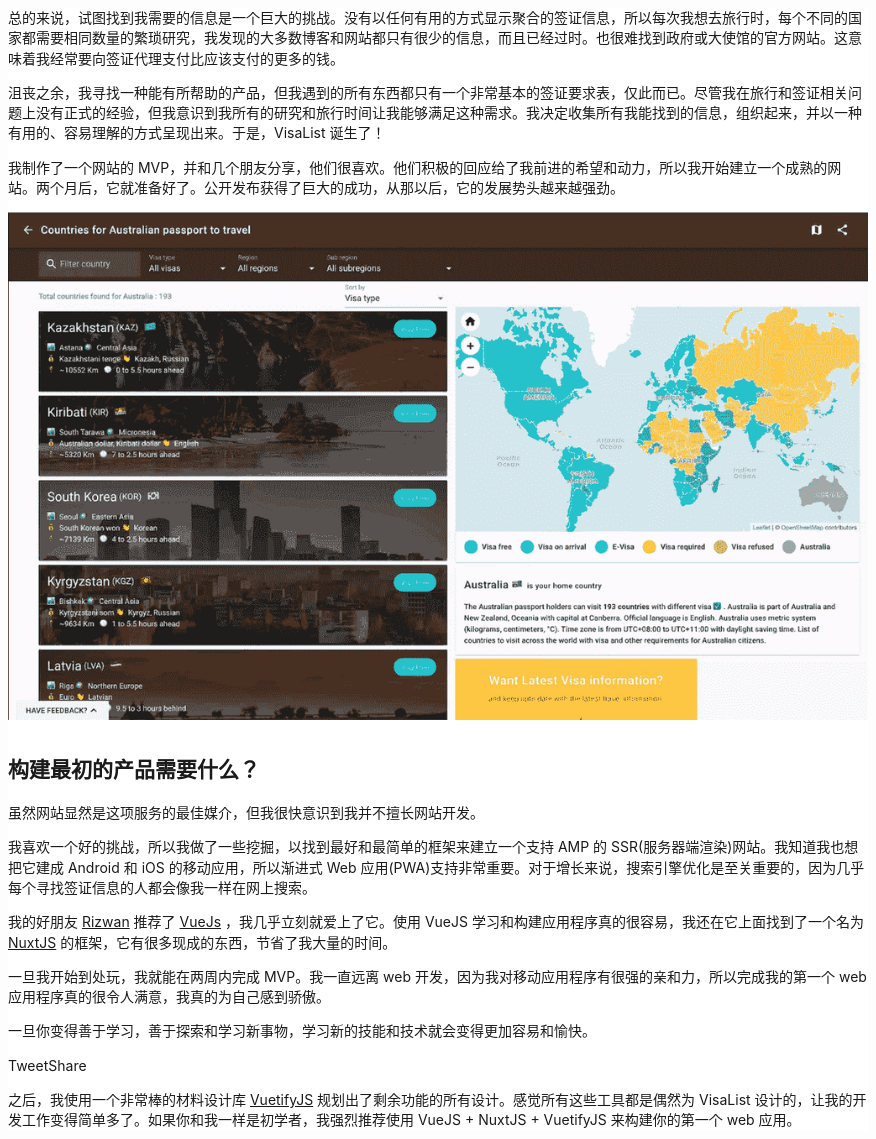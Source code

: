 总的来说，试图找到我需要的信息是一个巨大的挑战。没有以任何有用的方式显示聚合的签证信息，所以每次我想去旅行时，每个不同的国家都需要相同数量的繁琐研究，我发现的大多数博客和网站都只有很少的信息，而且已经过时。也很难找到政府或大使馆的官方网站。这意味着我经常要向签证代理支付比应该支付的更多的钱。

沮丧之余，我寻找一种能有所帮助的产品，但我遇到的所有东西都只有一个非常基本的签证要求表，仅此而已。尽管我在旅行和签证相关问题上没有正式的经验，但我意识到我所有的研究和旅行时间让我能够满足这种需求。我决定收集所有我能找到的信息，组织起来，并以一种有用的、容易理解的方式呈现出来。于是，VisaList 诞生了！

我制作了一个网站的 MVP，并和几个朋友分享，他们很喜欢。他们积极的回应给了我前进的希望和动力，所以我开始建立一个成熟的网站。两个月后，它就准备好了。公开发布获得了巨大的成功，从那以后，它的发展势头越来越强劲。

[![listing page](img/bdc6163c4ad634b516756b3424ea0377.png)](https://visalist.io/) 

## 构建最初的产品需要什么？

虽然网站显然是这项服务的最佳媒介，但我很快意识到我并不擅长网站开发。

我喜欢一个好的挑战，所以我做了一些挖掘，以找到最好和最简单的框架来建立一个支持 AMP 的 SSR(服务器端渲染)网站。我知道我也想把它建成 Android 和 iOS 的移动应用，所以渐进式 Web 应用(PWA)支持非常重要。对于增长来说，搜索引擎优化是至关重要的，因为几乎每个寻找签证信息的人都会像我一样在网上搜索。

我的好朋友 [Rizwan](https://www.linkedin.com/in/khanriz/) 推荐了 [VueJs](https://vuejs.org) ，我几乎立刻就爱上了它。使用 VueJS 学习和构建应用程序真的很容易，我还在它上面找到了一个名为 [NuxtJS](https://nuxtjs.org) 的框架，它有很多现成的东西，节省了我大量的时间。

一旦我开始到处玩，我就能在两周内完成 MVP。我一直远离 web 开发，因为我对移动应用程序有很强的亲和力，所以完成我的第一个 web 应用程序真的很令人满意，我真的为自己感到骄傲。

一旦你变得善于学习，善于探索和学习新事物，学习新的技能和技术就会变得更加容易和愉快。

TweetShare

之后，我使用一个非常棒的材料设计库 [VuetifyJS](https://vuetifyjs.com) 规划出了剩余功能的所有设计。感觉所有这些工具都是偶然为 VisaList 设计的，让我的开发工作变得简单多了。如果你和我一样是初学者，我强烈推荐使用 VueJS + NuxtJS + VuetifyJS 来构建你的第一个 web 应用。
